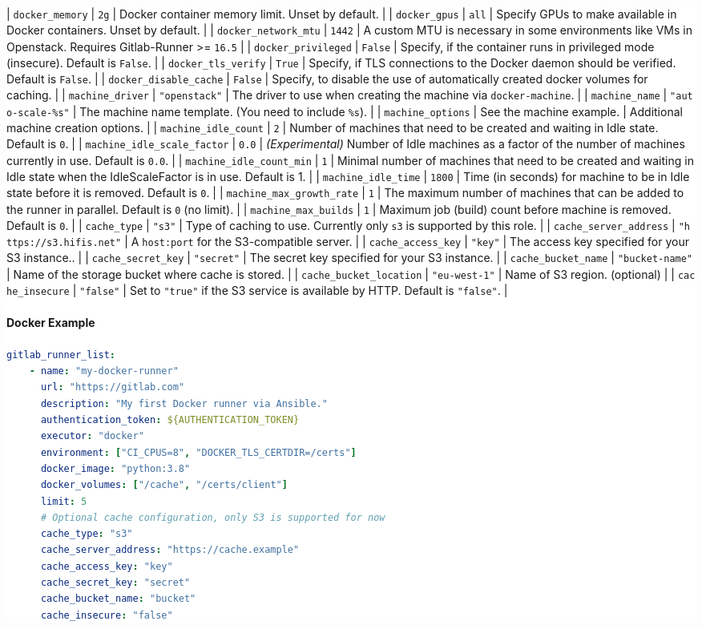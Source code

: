 | `docker_memory`             | `2g`                            | Docker container memory limit. Unset by default.                                                                               |
| `docker_gpus`               | `all`                           | Specify GPUs to make available in Docker containers. Unset by default.                                                         |
| `docker_network_mtu`        | `1442`                          | A custom MTU is necessary in some environments like VMs in Openstack. Requires Gitlab-Runner >= `16.5`                         |
| `docker_privileged`         | `False`                         | Specify, if the container runs in privileged mode (insecure). Default is `False`.                                              |
| `docker_tls_verify`         | `True`                          | Specify, if TLS connections to the Docker daemon should be verified. Default is `False`.                                       |
| `docker_disable_cache`      | `False`                         | Specify, to disable the use of automatically created docker volumes for caching.                                               |
| `machine_driver`            | `"openstack"`                   | The driver to use when creating the machine via `docker-machine`.                                                              |
| `machine_name`              | `"auto-scale-%s"`               | The machine name template. (You need to include `%s`).                                                                         |
| `machine_options`           | See the machine example.        | Additional machine creation options.                                                                                           |
| `machine_idle_count`        | `2`                             | Number of machines that need to be created and waiting in Idle state. Default is `0`.                                          |
| `machine_idle_scale_factor` | `0.0`                           | *(Experimental)* Number of Idle machines as a factor of the number of machines currently in use. Default is `0.0`.             |
| `machine_idle_count_min`    | `1`                             | Minimal number of machines that need to be created and waiting in Idle state when the IdleScaleFactor is in use. Default is 1. |
| `machine_idle_time`         | `1800`                          | Time (in seconds) for machine to be in Idle state before it is removed. Default is `0`.                                        |
| `machine_max_growth_rate`   | `1`                             | The maximum number of machines that can be added to the runner in parallel. Default is `0` (no limit).                         |
| `machine_max_builds`        | `1`                             | Maximum job (build) count before machine is removed. Default is `0`.                                                           |
| `cache_type`                | `"s3"`                          | Type of caching to use. Currently only `s3` is supported by this role.                                                         |
| `cache_server_address`      | `"https://s3.hifis.net"`        | A `host:port` for the S3-compatible server.                                                                                    |
| `cache_access_key`          | `"key"`                         | The access key specified for your S3 instance..                                                                                |
| `cache_secret_key`          | `"secret"`                      | The secret key specified for your S3 instance.                                                                                 |
| `cache_bucket_name`         | `"bucket-name"`                 | Name of the storage bucket where cache is stored.                                                                              |
| `cache_bucket_location`     | `"eu-west-1"`                   | Name of S3 region. (optional)                                                                                                  |
| `cache_insecure`            | `"false"`                       | Set to `"true"` if the S3 service is available by HTTP. Default is `"false"`.                                                  |

#### Docker Example

```yaml
gitlab_runner_list:
    - name: "my-docker-runner"
      url: "https://gitlab.com"
      description: "My first Docker runner via Ansible."
      authentication_token: ${AUTHENTICATION_TOKEN}
      executor: "docker"
      environment: ["CI_CPUS=8", "DOCKER_TLS_CERTDIR=/certs"]
      docker_image: "python:3.8"
      docker_volumes: ["/cache", "/certs/client"]
      limit: 5
      # Optional cache configuration, only S3 is supported for now
      cache_type: "s3"
      cache_server_address: "https://cache.example"
      cache_access_key: "key"
      cache_secret_key: "secret"
      cache_bucket_name: "bucket"
      cache_insecure: "false"
```
